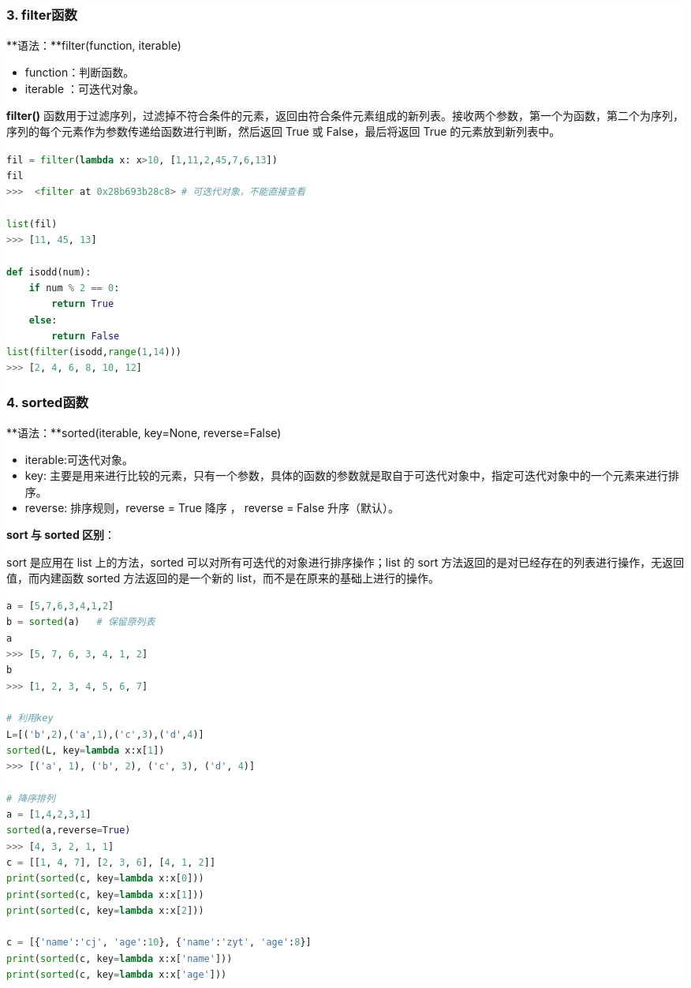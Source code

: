 ### 3. filter函数

**语法：**filter(function, iterable)

- function：判断函数。
- iterable ：可迭代对象。

**filter()** 函数用于过滤序列，过滤掉不符合条件的元素，返回由符合条件元素组成的新列表。接收两个参数，第一个为函数，第二个为序列，序列的每个元素作为参数传递给函数进行判断，然后返回 True 或 False，最后将返回 True 的元素放到新列表中。

```python
fil = filter(lambda x: x>10, [1,11,2,45,7,6,13])
fil 
>>>  <filter at 0x28b693b28c8> # 可迭代对象，不能直接查看

list(fil)
>>> [11, 45, 13]

def isodd(num):
    if num % 2 == 0:
        return True
    else:
        return False
list(filter(isodd,range(1,14)))
>>> [2, 4, 6, 8, 10, 12]
```

### 4. sorted函数

**语法：**sorted(iterable,  key=None, reverse=False)

- iterable:可迭代对象。
- key: 主要是用来进行比较的元素，只有一个参数，具体的函数的参数就是取自于可迭代对象中，指定可迭代对象中的一个元素来进行排序。
- reverse: 排序规则，reverse = True 降序 ， reverse = False 升序（默认）。

**sort 与 sorted 区别**：

sort 是应用在 list 上的方法，sorted 可以对所有可迭代的对象进行排序操作；list 的 sort 方法返回的是对已经存在的列表进行操作，无返回值，而内建函数 sorted 方法返回的是一个新的 list，而不是在原来的基础上进行的操作。

```python
a = [5,7,6,3,4,1,2]
b = sorted(a)   # 保留原列表
a 
>>> [5, 7, 6, 3, 4, 1, 2]
b
>>> [1, 2, 3, 4, 5, 6, 7]

# 利用key
L=[('b',2),('a',1),('c',3),('d',4)]
sorted(L, key=lambda x:x[1])  
>>> [('a', 1), ('b', 2), ('c', 3), ('d', 4)]

# 降序排列
a = [1,4,2,3,1]
sorted(a,reverse=True) 
>>> [4, 3, 2, 1, 1]
c = [[1, 4, 7], [2, 3, 6], [4, 1, 2]]
print(sorted(c, key=lambda x:x[0]))
print(sorted(c, key=lambda x:x[1]))
print(sorted(c, key=lambda x:x[2]))

c = [{'name':'cj', 'age':10}, {'name':'zyt', 'age':8}]
print(sorted(c, key=lambda x:x['name']))
print(sorted(c, key=lambda x:x['age']))
```
